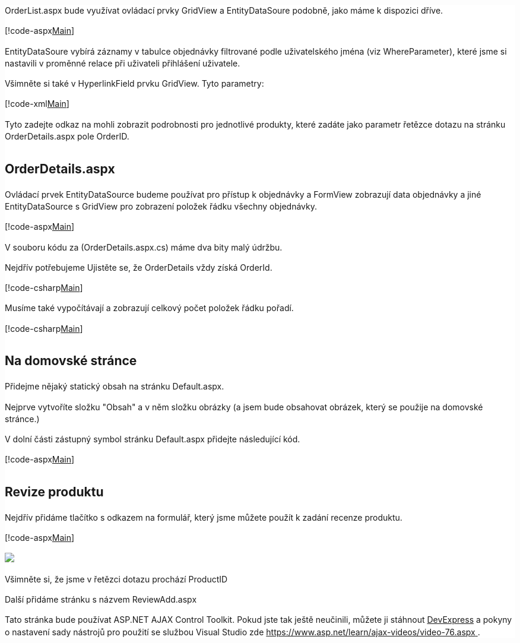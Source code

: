 OrderList.aspx bude využívat ovládací prvky GridView a EntityDataSoure podobně, jako máme k dispozici dříve.

[!code-aspx[Main](tailspin-spyworks-part-7/samples/sample1.aspx)]

EntityDataSoure vybírá záznamy v tabulce objednávky filtrované podle uživatelského jména (viz WhereParameter), které jsme si nastavili v proměnné relace při uživateli přihlášení uživatele.

Všimněte si také v HyperlinkField prvku GridView. Tyto parametry:

[!code-xml[Main](tailspin-spyworks-part-7/samples/sample2.xml)]

Tyto zadejte odkaz na mohli zobrazit podrobnosti pro jednotlivé produkty, které zadáte jako parametr řetězce dotazu na stránku OrderDetails.aspx pole OrderID.

## <a id="_Toc260221675"></a>  OrderDetails.aspx

Ovládací prvek EntityDataSource budeme používat pro přístup k objednávky a FormView zobrazují data objednávky a jiné EntityDataSource s GridView pro zobrazení položek řádku všechny objednávky.

[!code-aspx[Main](tailspin-spyworks-part-7/samples/sample3.aspx)]

V souboru kódu za (OrderDetails.aspx.cs) máme dva bity malý údržbu.

Nejdřív potřebujeme Ujistěte se, že OrderDetails vždy získá OrderId.

[!code-csharp[Main](tailspin-spyworks-part-7/samples/sample4.cs)]

Musíme také vypočítávají a zobrazují celkový počet položek řádku pořadí.

[!code-csharp[Main](tailspin-spyworks-part-7/samples/sample5.cs)]

## <a id="_Toc260221676"></a>  Na domovské stránce

Přidejme nějaký statický obsah na stránku Default.aspx.

Nejprve vytvoříte složku "Obsah" a v něm složku obrázky (a jsem bude obsahovat obrázek, který se použije na domovské stránce.)

V dolní části zástupný symbol stránku Default.aspx přidejte následující kód.

[!code-aspx[Main](tailspin-spyworks-part-7/samples/sample6.aspx)]

## <a id="_Toc260221677"></a>  Revize produktu

Nejdřív přidáme tlačítko s odkazem na formulář, který jsme můžete použít k zadání recenze produktu.

[!code-aspx[Main](tailspin-spyworks-part-7/samples/sample7.aspx)]

![](tailspin-spyworks-part-7/_static/image1.jpg)

Všimněte si, že jsme v řetězci dotazu prochází ProductID

Další přidáme stránku s názvem ReviewAdd.aspx

Tato stránka bude používat ASP.NET AJAX Control Toolkit. Pokud jste tak ještě neučinili, můžete ji stáhnout [DevExpress](http://devexpress.com/act) a pokyny o nastavení sady nástrojů pro použití se službou Visual Studio zde [ https://www.asp.net/learn/ajax-videos/video-76.aspx ](../../../videos/ajax-control-toolkit/how-do-i-get-started-with-the-aspnet-ajax-control-toolkit.md).
